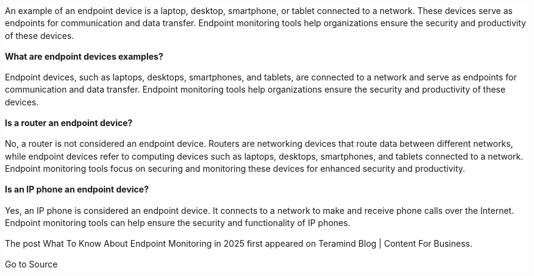 An example of an endpoint device is a laptop, desktop, smartphone, or tablet connected to a network. These devices serve as endpoints for communication and data transfer. Endpoint monitoring tools help organizations ensure the security and productivity of these devices.

**What are endpoint devices examples?**

Endpoint devices, such as laptops, desktops, smartphones, and tablets, are connected to a network and serve as endpoints for communication and data transfer. Endpoint monitoring tools help organizations ensure the security and productivity of these devices.

**Is a router an endpoint device?**

No, a router is not considered an endpoint device. Routers are networking devices that route data between different networks, while endpoint devices refer to computing devices such as laptops, desktops, smartphones, and tablets connected to a network. Endpoint monitoring tools focus on securing and monitoring these devices for enhanced security and productivity.

**Is an IP phone an endpoint device?**

Yes, an IP phone is considered an endpoint device. It connects to a network to make and receive phone calls over the Internet. Endpoint monitoring tools can help ensure the security and functionality of IP phones.

The post What To Know About Endpoint Monitoring in 2025 first appeared on Teramind Blog | Content For Business.

Go to Source
